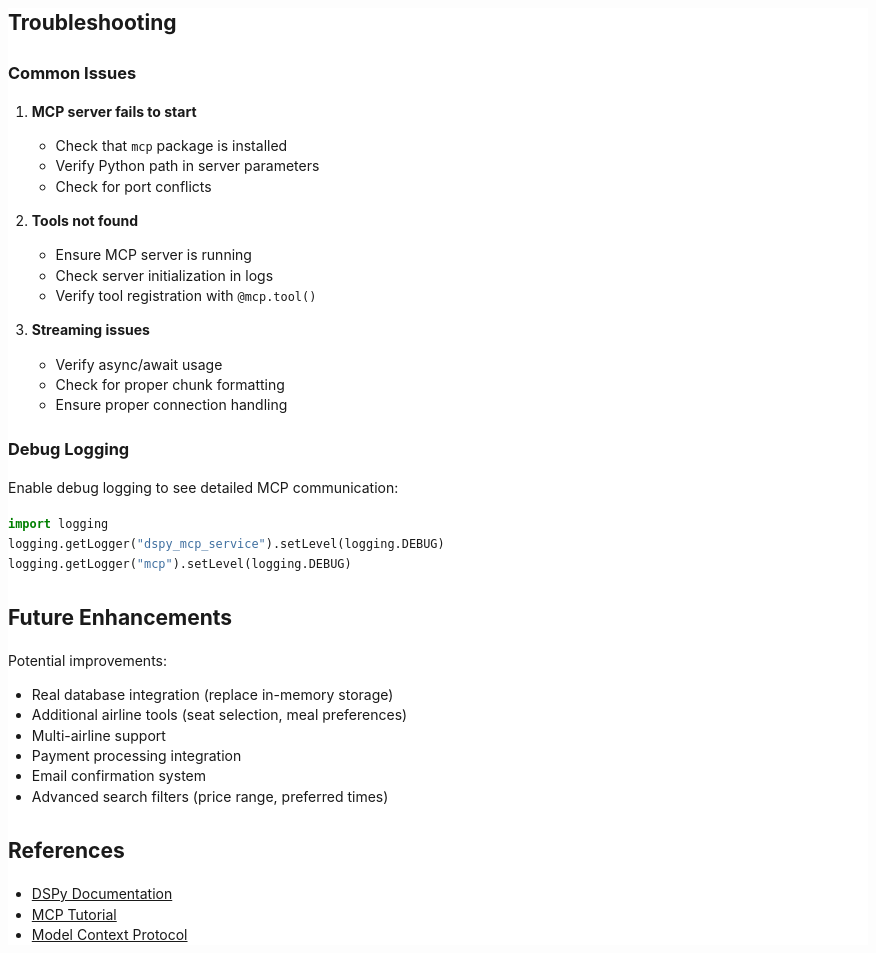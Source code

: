 ## Troubleshooting

### Common Issues

1. **MCP server fails to start**
   - Check that `mcp` package is installed
   - Verify Python path in server parameters
   - Check for port conflicts

2. **Tools not found**
   - Ensure MCP server is running
   - Check server initialization in logs
   - Verify tool registration with `@mcp.tool()`

3. **Streaming issues**
   - Verify async/await usage
   - Check for proper chunk formatting
   - Ensure proper connection handling

### Debug Logging

Enable debug logging to see detailed MCP communication:
```python
import logging
logging.getLogger("dspy_mcp_service").setLevel(logging.DEBUG)
logging.getLogger("mcp").setLevel(logging.DEBUG)
```

## Future Enhancements

Potential improvements:
- Real database integration (replace in-memory storage)
- Additional airline tools (seat selection, meal preferences)
- Multi-airline support
- Payment processing integration
- Email confirmation system
- Advanced search filters (price range, preferred times)

## References

- [DSPy Documentation](https://dspy.ai/)
- [MCP Tutorial](https://dspy.ai/tutorials/mcp/)
- [Model Context Protocol](https://github.com/modelcontextprotocol/python-sdk)
